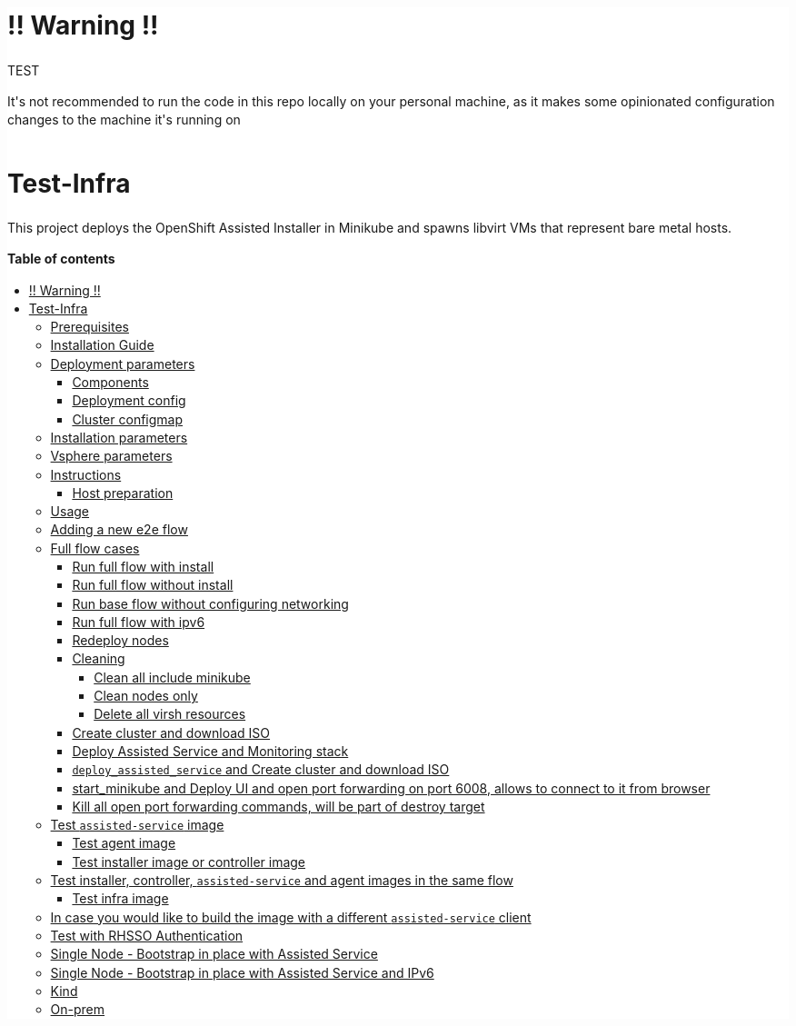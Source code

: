 # !! Warning !!

TEST

It's not recommended to run the code in this repo locally on your personal
machine, as it makes some opinionated configuration changes to the machine it's
running on

# Test-Infra

This project deploys the OpenShift Assisted Installer in Minikube and spawns libvirt VMs that represent bare metal hosts.

**Table of contents**

- [!! Warning !!](#-warning-)
- [Test-Infra](#test-infra)
  - [Prerequisites](#prerequisites)
  - [Installation Guide](#installation-guide)
  - [Deployment parameters](#deployment-parameters)
    - [Components](#components)
    - [Deployment config](#deployment-config)
    - [Cluster configmap](#cluster-configmap)
  - [Installation parameters](#installation-parameters)
  - [Vsphere parameters](#vsphere-parameters)
  - [Instructions](#instructions)
    - [Host preparation](#host-preparation)
  - [Usage](#usage)
  - [Adding a new e2e flow](#adding-a-new-e2e-flow)
  - [Full flow cases](#full-flow-cases)
    - [Run full flow with install](#run-full-flow-with-install)
    - [Run full flow without install](#run-full-flow-without-install)
    - [Run base flow without configuring networking](#run-base-flow-without-configuring-networking)
    - [Run full flow with ipv6](#run-full-flow-with-ipv6)
    - [Redeploy nodes](#redeploy-nodes)
    - [Cleaning](#cleaning)
      - [Clean all include minikube](#clean-all-include-minikube)
      - [Clean nodes only](#clean-nodes-only)
      - [Delete all virsh resources](#delete-all-virsh-resources)
    - [Create cluster and download ISO](#create-cluster-and-download-iso)
    - [Deploy Assisted Service and Monitoring stack](#deploy-assisted-service-and-monitoring-stack)
    - [`deploy_assisted_service` and Create cluster and download ISO](#deploy_assisted_service-and-create-cluster-and-download-iso)
    - [start\_minikube and Deploy UI and open port forwarding on port 6008, allows to connect to it from browser](#start_minikube-and-deploy-ui-and-open-port-forwarding-on-port-6008-allows-to-connect-to-it-from-browser)
    - [Kill all open port forwarding commands, will be part of destroy target](#kill-all-open-port-forwarding-commands-will-be-part-of-destroy-target)
  - [Test `assisted-service` image](#test-assisted-service-image)
    - [Test agent image](#test-agent-image)
    - [Test installer image or controller image](#test-installer-image-or-controller-image)
  - [Test installer, controller, `assisted-service` and agent images in the same flow](#test-installer-controller-assisted-service-and-agent-images-in-the-same-flow)
    - [Test infra image](#test-infra-image)
  - [In case you would like to build the image with a different `assisted-service` client](#in-case-you-would-like-to-build-the-image-with-a-different-assisted-service-client)
  - [Test with RHSSO Authentication](#test-with-rhsso-authentication)
  - [Single Node - Bootstrap in place with Assisted Service](#single-node---bootstrap-in-place-with-assisted-service)
  - [Single Node - Bootstrap in place with Assisted Service and IPv6](#single-node---bootstrap-in-place-with-assisted-service-and-ipv6)
  - [Kind](#kind)
  - [On-prem](#on-prem)